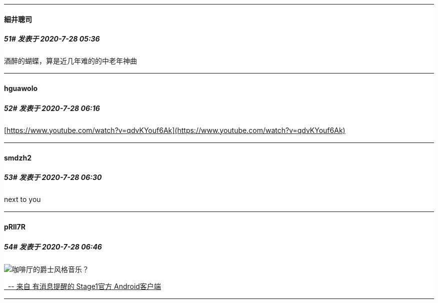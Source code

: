 





*****

####  細井聰司  
##### 51#       发表于 2020-7-28 05:36




酒醉的蝴蝶，算是近几年难的的中老年神曲







*****

####  hguawolo  
##### 52#       发表于 2020-7-28 06:16



[https://www.youtube.com/watch?v=qdvKYouf6Ak](https://www.youtube.com/watch?v=qdvKYouf6Ak)







*****

####  smdzh2  
##### 53#       发表于 2020-7-28 06:30




next to you







*****

####  pRll7R  
##### 54#       发表于 2020-7-28 06:46



<img src="https://static.saraba1st.com/image/smiley/face2017/013.png" referrerpolicy="no-referrer">咖啡厅的爵士风格音乐？

[  -- 来自 有消息提醒的 Stage1官方 Android客户端](https://www.coolapk.com/apk/140634)







*****
